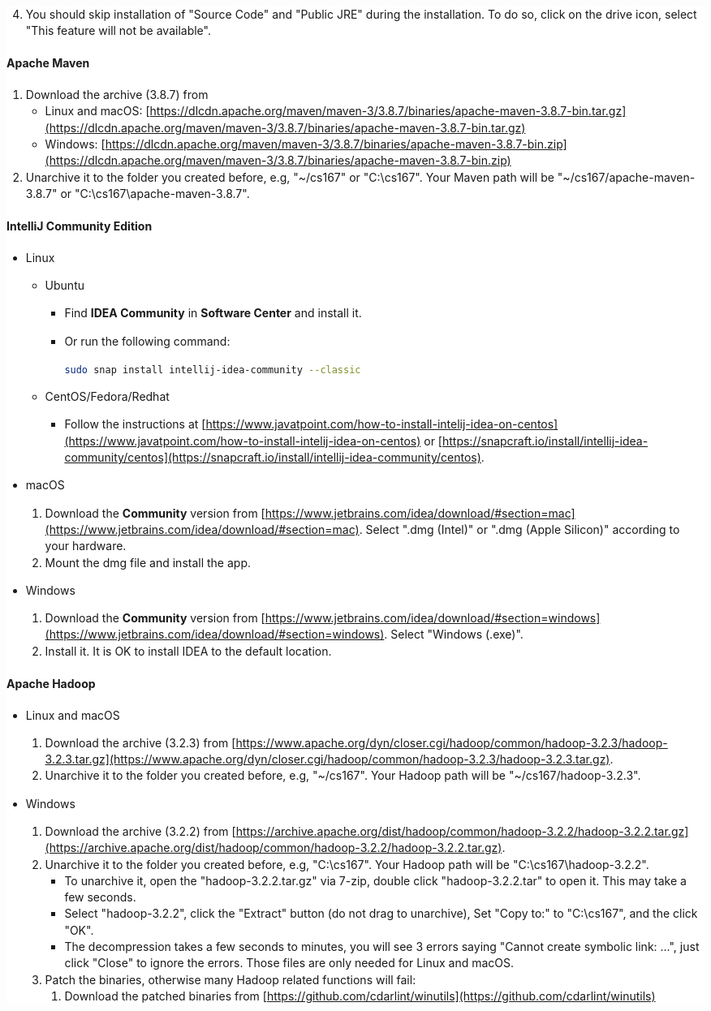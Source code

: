   4. You should skip installation of "Source Code" and "Public JRE" during the installation. To do so, click on the drive icon, select "This feature will not be available".

#### Apache Maven

  1. Download the archive (3.8.7) from
     - Linux and macOS: [https://dlcdn.apache.org/maven/maven-3/3.8.7/binaries/apache-maven-3.8.7-bin.tar.gz](https://dlcdn.apache.org/maven/maven-3/3.8.7/binaries/apache-maven-3.8.7-bin.tar.gz)
     - Windows: [https://dlcdn.apache.org/maven/maven-3/3.8.7/binaries/apache-maven-3.8.7-bin.zip](https://dlcdn.apache.org/maven/maven-3/3.8.7/binaries/apache-maven-3.8.7-bin.zip)
  2. Unarchive it to the folder you created before, e.g, "\~/cs167" or "C:\cs167". Your Maven path will be "\~/cs167/apache-maven-3.8.7" or "C:\cs167\apache-maven-3.8.7".

#### IntelliJ Community Edition

- Linux
  - Ubuntu
    - Find **IDEA Community** in **Software Center** and install it.
    - Or run the following command:

      ```bash
      sudo snap install intellij-idea-community --classic
      ```

  - CentOS/Fedora/Redhat
    - Follow the instructions at [https://www.javatpoint.com/how-to-install-intelij-idea-on-centos](https://www.javatpoint.com/how-to-install-intelij-idea-on-centos) or [https://snapcraft.io/install/intellij-idea-community/centos](https://snapcraft.io/install/intellij-idea-community/centos).

- macOS
  1. Download the **Community** version from [https://www.jetbrains.com/idea/download/#section=mac](https://www.jetbrains.com/idea/download/#section=mac). Select ".dmg (Intel)" or ".dmg (Apple Silicon)" according to your hardware.
  2. Mount the dmg file and install the app.

- Windows
  1. Download the **Community** version from [https://www.jetbrains.com/idea/download/#section=windows](https://www.jetbrains.com/idea/download/#section=windows). Select "Windows (.exe)".
  2. Install it. It is OK to install IDEA to the default location.

#### Apache Hadoop

- Linux and macOS
  1. Download the archive (3.2.3) from [https://www.apache.org/dyn/closer.cgi/hadoop/common/hadoop-3.2.3/hadoop-3.2.3.tar.gz](https://www.apache.org/dyn/closer.cgi/hadoop/common/hadoop-3.2.3/hadoop-3.2.3.tar.gz).
  2. Unarchive it to the folder you created before, e.g, "\~/cs167". Your Hadoop path will be "\~/cs167/hadoop-3.2.3".

- Windows
  1. Download the archive (3.2.2) from [https://archive.apache.org/dist/hadoop/common/hadoop-3.2.2/hadoop-3.2.2.tar.gz](https://archive.apache.org/dist/hadoop/common/hadoop-3.2.2/hadoop-3.2.2.tar.gz).
  2. Unarchive it to the folder you created before, e.g, "C:\cs167". Your Hadoop path will be "C:\cs167\hadoop-3.2.2".
     - To unarchive it, open the "hadoop-3.2.2.tar.gz" via 7-zip, double click "hadoop-3.2.2.tar" to open it. This may take a few seconds.
     - Select "hadoop-3.2.2", click the "Extract" button (do not drag to unarchive), Set "Copy to:" to "C:\cs167\", and the click "OK".
     - The decompression takes a few seconds to minutes, you will see 3 errors saying "Cannot create symbolic link: ...", just click "Close" to ignore the errors. Those files are only needed for Linux and macOS.
  3. Patch the binaries, otherwise many Hadoop related functions will fail:
      1. Download the patched binaries from [https://github.com/cdarlint/winutils](https://github.com/cdarlint/winutils)